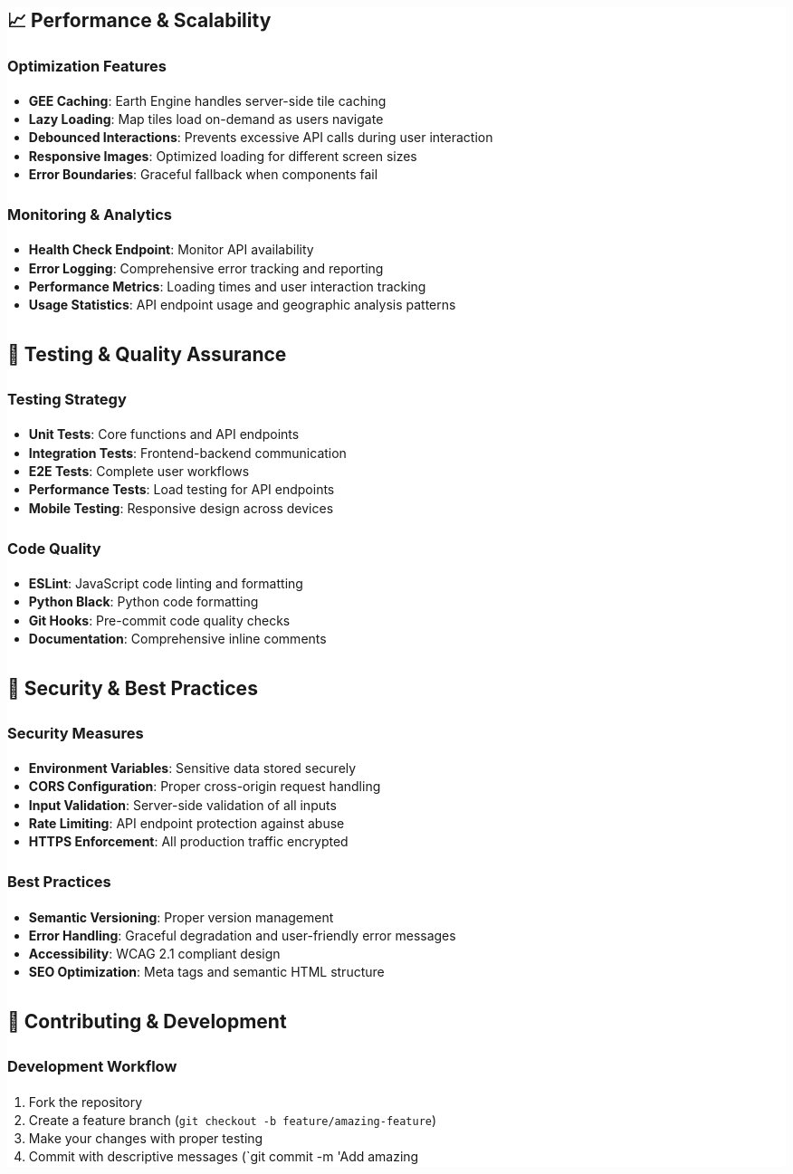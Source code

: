 ## 📈 Performance & Scalability

### **Optimization Features**
- **GEE Caching**: Earth Engine handles server-side tile caching
- **Lazy Loading**: Map tiles load on-demand as users navigate
- **Debounced Interactions**: Prevents excessive API calls during user interaction
- **Responsive Images**: Optimized loading for different screen sizes
- **Error Boundaries**: Graceful fallback when components fail

### **Monitoring & Analytics**
- **Health Check Endpoint**: Monitor API availability
- **Error Logging**: Comprehensive error tracking and reporting
- **Performance Metrics**: Loading times and user interaction tracking
- **Usage Statistics**: API endpoint usage and geographic analysis patterns

## 🧪 Testing & Quality Assurance

### **Testing Strategy**
- **Unit Tests**: Core functions and API endpoints
- **Integration Tests**: Frontend-backend communication
- **E2E Tests**: Complete user workflows
- **Performance Tests**: Load testing for API endpoints
- **Mobile Testing**: Responsive design across devices

### **Code Quality**
- **ESLint**: JavaScript code linting and formatting
- **Python Black**: Python code formatting
- **Git Hooks**: Pre-commit code quality checks
- **Documentation**: Comprehensive inline comments

## 🔐 Security & Best Practices

### **Security Measures**
- **Environment Variables**: Sensitive data stored securely
- **CORS Configuration**: Proper cross-origin request handling
- **Input Validation**: Server-side validation of all inputs
- **Rate Limiting**: API endpoint protection against abuse
- **HTTPS Enforcement**: All production traffic encrypted

### **Best Practices**
- **Semantic Versioning**: Proper version management
- **Error Handling**: Graceful degradation and user-friendly error messages
- **Accessibility**: WCAG 2.1 compliant design
- **SEO Optimization**: Meta tags and semantic HTML structure

## 🤝 Contributing & Development

### **Development Workflow**
1. Fork the repository
2. Create a feature branch (`git checkout -b feature/amazing-feature`)
3. Make your changes with proper testing
4. Commit with descriptive messages (`git commit -m 'Add amazing
